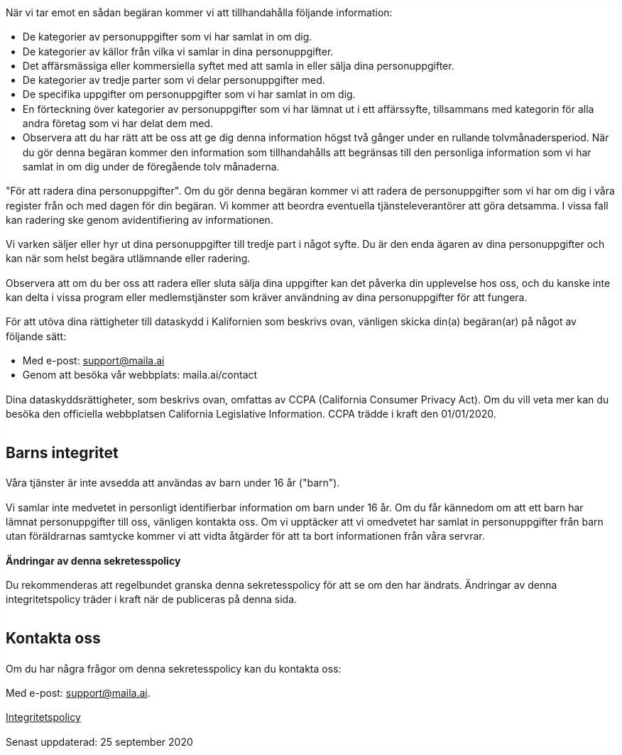 När vi tar emot en sådan begäran kommer vi att tillhandahålla följande information:

- De kategorier av personuppgifter som vi har samlat in om dig.
- De kategorier av källor från vilka vi samlar in dina personuppgifter.
- Det affärsmässiga eller kommersiella syftet med att samla in eller sälja dina personuppgifter.
- De kategorier av tredje parter som vi delar personuppgifter med.
- De specifika uppgifter om personuppgifter som vi har samlat in om dig.
- En förteckning över kategorier av personuppgifter som vi har lämnat ut i ett affärssyfte, tillsammans med kategorin för alla andra företag som vi har delat dem med.
- Observera att du har rätt att be oss att ge dig denna information högst två gånger under en rullande tolvmånadersperiod. När du gör denna begäran kommer den information som tillhandahålls att begränsas till den personliga information som vi har samlat in om dig under de föregående tolv månaderna.

"För att radera dina personuppgifter". Om du gör denna begäran kommer vi att radera de personuppgifter som vi har om dig i våra register från och med dagen för din begäran. Vi kommer att beordra eventuella tjänsteleverantörer att göra detsamma. I vissa fall kan radering ske genom avidentifiering av informationen.

Vi varken säljer eller hyr ut dina personuppgifter till tredje part i något syfte. Du är den enda ägaren av dina personuppgifter och kan när som helst begära utlämnande eller radering.

Observera att om du ber oss att radera eller sluta sälja dina uppgifter kan det påverka din upplevelse hos oss, och du kanske inte kan delta i vissa program eller medlemstjänster som kräver användning av dina personuppgifter för att fungera.

För att utöva dina rättigheter till dataskydd i Kalifornien som beskrivs ovan, vänligen skicka din(a) begäran(ar) på något av följande sätt:

- Med e-post: [support@maila.ai](mailto:support@maila.ai)
- Genom att besöka vår webbplats: maila.ai/contact

Dina dataskyddsrättigheter, som beskrivs ovan, omfattas av CCPA (California Consumer Privacy Act). Om du vill veta mer kan du besöka den officiella webbplatsen California Legislative Information. CCPA trädde i kraft den 01/01/2020.

## **Barns integritet**

Våra tjänster är inte avsedda att användas av barn under 16 år ("barn").

Vi samlar inte medvetet in personligt identifierbar information om barn under 16 år. Om du får kännedom om att ett barn har lämnat personuppgifter till oss, vänligen kontakta oss. Om vi upptäcker att vi omedvetet har samlat in personuppgifter från barn utan föräldrarnas samtycke kommer vi att vidta åtgärder för att ta bort informationen från våra servrar.

**Ändringar av denna sekretesspolicy**

Du rekommenderas att regelbundet granska denna sekretesspolicy för att se om den har ändrats. Ändringar av denna integritetspolicy träder i kraft när de publiceras på denna sida.

## **Kontakta oss**

Om du har några frågor om denna sekretesspolicy kan du kontakta oss:

Med e-post: [support@maila.ai](mailto:support@maila.ai).

[Integritetspolicy](https://maila.ai/en/privacy-policy)

Senast uppdaterad: 25 september 2020
